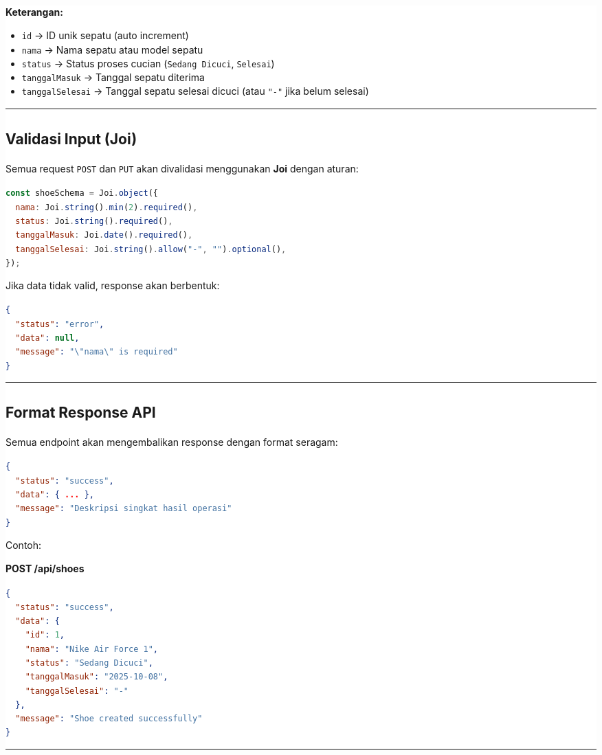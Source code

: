 **Keterangan:**

- `id` → ID unik sepatu (auto increment)
- `nama` → Nama sepatu atau model sepatu
- `status` → Status proses cucian (`Sedang Dicuci`, `Selesai`)
- `tanggalMasuk` → Tanggal sepatu diterima
- `tanggalSelesai` → Tanggal sepatu selesai dicuci (atau `"-"` jika belum selesai)

---

## Validasi Input (Joi)

Semua request `POST` dan `PUT` akan divalidasi menggunakan **Joi** dengan aturan:

```js
const shoeSchema = Joi.object({
  nama: Joi.string().min(2).required(),
  status: Joi.string().required(),
  tanggalMasuk: Joi.date().required(),
  tanggalSelesai: Joi.string().allow("-", "").optional(),
});
```

Jika data tidak valid, response akan berbentuk:

```json
{
  "status": "error",
  "data": null,
  "message": "\"nama\" is required"
}
```

---

## Format Response API

Semua endpoint akan mengembalikan response dengan format seragam:

```json
{
  "status": "success",
  "data": { ... },
  "message": "Deskripsi singkat hasil operasi"
}
```

Contoh:

**POST /api/shoes**

```json
{
  "status": "success",
  "data": {
    "id": 1,
    "nama": "Nike Air Force 1",
    "status": "Sedang Dicuci",
    "tanggalMasuk": "2025-10-08",
    "tanggalSelesai": "-"
  },
  "message": "Shoe created successfully"
}
```

---